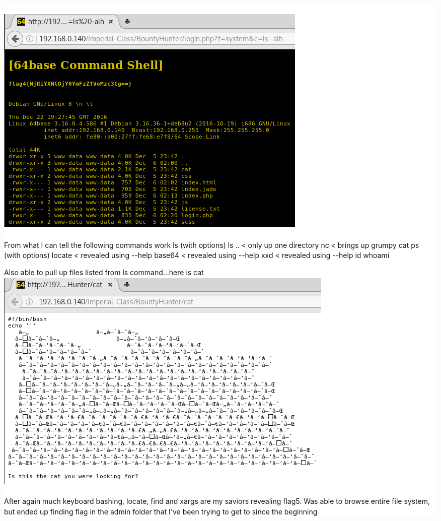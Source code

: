 <br>![alt text](../vulnhub/2016/64base_1.0.1/imgs/base64-ls.png)
<br><br>
From what I can tell the following commands work
ls (with options)
ls .. < only up one directory
nc < brings up grumpy cat
ps (with options)
locate < revealed using --help
base64 < revealed using --help
xxd < revealed using --help
id
whoami

Also able to pull up files listed from ls command...here is cat
<br>![alt text](../vulnhub/2016/64base_1.0.1/imgs/base64-catweb.png)
<br><br>
After again much keyboard bashing, locate, find and xargs are my saviors revealing flag5. Was able to browse entire file system, but ended up finding flag in the admin folder that I've been trying to get to since the beginning